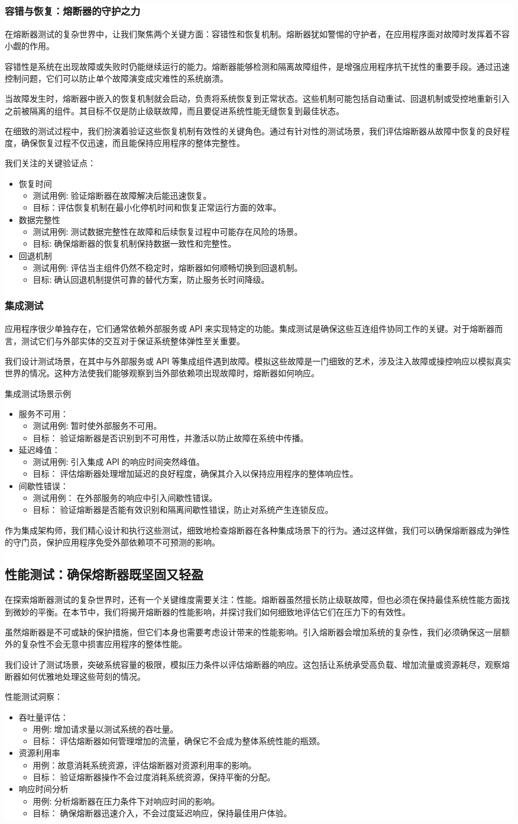 
### 容错与恢复：熔断器的守护之力

在熔断器测试的复杂世界中，让我们聚焦两个关键方面：容错性和恢复机制。熔断器犹如警惕的守护者，在应用程序面对故障时发挥着不容小觑的作用。

容错性是系统在出现故障或失败时仍能继续运行的能力。熔断器能够检测和隔离故障组件，是增强应用程序抗干扰性的重要手段。通过迅速控制问题，它们可以防止单个故障演变成灾难性的系统崩溃。

当故障发生时，熔断器中嵌入的恢复机制就会启动，负责将系统恢复到正常状态。这些机制可能包括自动重试、回退机制或受控地重新引入之前被隔离的组件。其目标不仅是防止级联故障，而且要促进系统性能无缝恢复到最佳状态。

在细致的测试过程中，我们扮演着验证这些恢复机制有效性的关键角色。通过有针对性的测试场景，我们评估熔断器从故障中恢复的良好程度，确保恢复过程不仅迅速，而且能保持应用程序的整体完整性。

我们关注的关键验证点：

* 恢复时间 
	* 测试用例: 验证熔断器在故障解决后能迅速恢复。
	* 目标：评估恢复机制在最小化停机时间和恢复正常运行方面的效率。
* 数据完整性
	* 测试用例: 测试数据完整性在故障和后续恢复过程中可能存在风险的场景。
	* 目标: 确保熔断器的恢复机制保持数据一致性和完整性。
* 回退机制
	* 测试用例: 评估当主组件仍然不稳定时，熔断器如何顺畅切换到回退机制。
	* 目标: 确认回退机制提供可靠的替代方案，防止服务长时间降级。

### 集成测试

应用程序很少单独存在，它们通常依赖外部服务或 API 来实现特定的功能。集成测试是确保这些互连组件协同工作的关键。对于熔断器而言，测试它们与外部实体的交互对于保证系统整体弹性至关重要。

我们设计测试场景，在其中与外部服务或 API 等集成组件遇到故障。模拟这些故障是一门细致的艺术，涉及注入故障或操控响应以模拟真实世界的情况。这种方法使我们能够观察到当外部依赖项出现故障时，熔断器如何响应。

集成测试场景示例

* 服务不可用： 
	* 测试用例: 暂时使外部服务不可用。
	* 目标： 验证熔断器是否识别到不可用性，并激活以防止故障在系统中传播。
* 延迟峰值： 
	* 测试用例: 引入集成 API 的响应时间突然峰值。
	* 目标： 评估熔断器处理增加延迟的良好程度，确保其介入以保持应用程序的整体响应性。
* 间歇性错误： 
	* 测试用例： 在外部服务的响应中引入间歇性错误。
	* 目标： 验证熔断器是否能有效识别和隔离间歇性错误，防止对系统产生连锁反应。

作为集成架构师，我们精心设计和执行这些测试，细致地检查熔断器在各种集成场景下的行为。通过这样做，我们可以确保熔断器成为弹性的守门员，保护应用程序免受外部依赖项不可预测的影响。


## 性能测试：确保熔断器既坚固又轻盈

在探索熔断器测试的复杂世界时，还有一个关键维度需要关注：性能。熔断器虽然擅长防止级联故障，但也必须在保持最佳系统性能方面找到微妙的平衡。在本节中，我们将揭开熔断器的性能影响，并探讨我们如何细致地评估它们在压力下的有效性。

虽然熔断器是不可或缺的保护措施，但它们本身也需要考虑设计带来的性能影响。引入熔断器会增加系统的复杂性，我们必须确保这一层额外的复杂性不会无意中损害应用程序的整体性能。

我们设计了测试场景，突破系统容量的极限，模拟压力条件以评估熔断器的响应。这包括让系统承受高负载、增加流量或资源耗尽，观察熔断器如何优雅地处理这些苛刻的情况。

性能测试洞察：

* 吞吐量评估： 
	* 用例: 增加请求量以测试系统的吞吐量。
	* 目标： 评估熔断器如何管理增加的流量，确保它不会成为整体系统性能的瓶颈。
* 资源利用率
	* 用例：故意消耗系统资源，评估熔断器对资源利用率的影响。
	* 目标： 验证熔断器操作不会过度消耗系统资源，保持平衡的分配。
* 响应时间分析
	* 用例: 分析熔断器在压力条件下对响应时间的影响。
	* 目标： 确保熔断器迅速介入，不会过度延迟响应，保持最佳用户体验。

